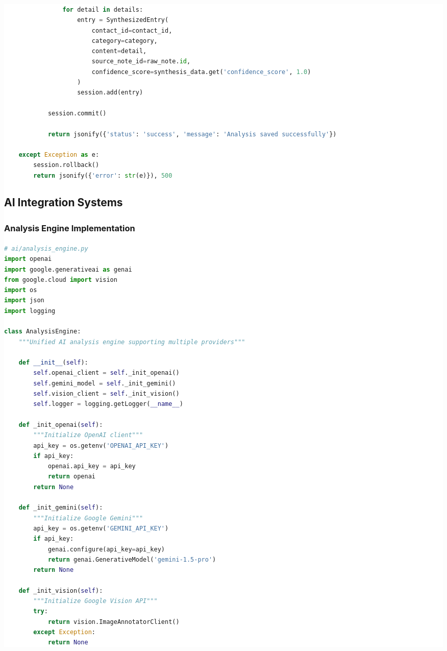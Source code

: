 ```python
                for detail in details:
                    entry = SynthesizedEntry(
                        contact_id=contact_id,
                        category=category,
                        content=detail,
                        source_note_id=raw_note.id,
                        confidence_score=synthesis_data.get('confidence_score', 1.0)
                    )
                    session.add(entry)

            session.commit()

            return jsonify({'status': 'success', 'message': 'Analysis saved successfully'})

    except Exception as e:
        session.rollback()
        return jsonify({'error': str(e)}), 500
```

## AI Integration Systems

### Analysis Engine Implementation

```python
# ai/analysis_engine.py
import openai
import google.generativeai as genai
from google.cloud import vision
import os
import json
import logging

class AnalysisEngine:
    """Unified AI analysis engine supporting multiple providers"""

    def __init__(self):
        self.openai_client = self._init_openai()
        self.gemini_model = self._init_gemini()
        self.vision_client = self._init_vision()
        self.logger = logging.getLogger(__name__)

    def _init_openai(self):
        """Initialize OpenAI client"""
        api_key = os.getenv('OPENAI_API_KEY')
        if api_key:
            openai.api_key = api_key
            return openai
        return None

    def _init_gemini(self):
        """Initialize Google Gemini"""
        api_key = os.getenv('GEMINI_API_KEY')
        if api_key:
            genai.configure(api_key=api_key)
            return genai.GenerativeModel('gemini-1.5-pro')
        return None

    def _init_vision(self):
        """Initialize Google Vision API"""
        try:
            return vision.ImageAnnotatorClient()
        except Exception:
            return None
```